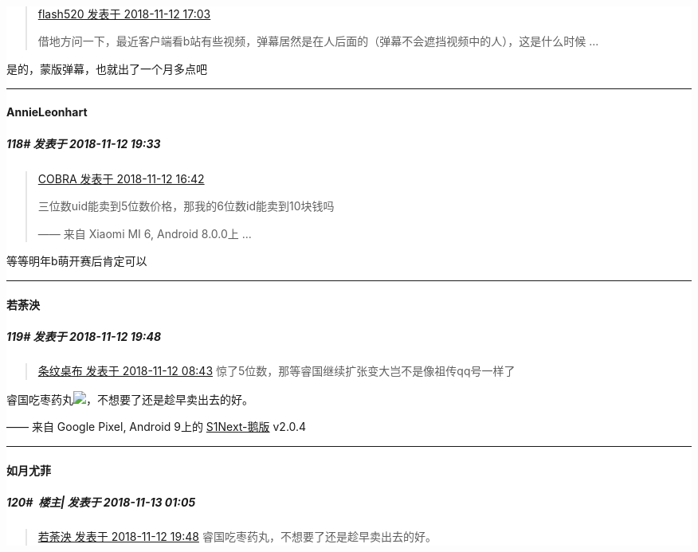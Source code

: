 

<blockquote><a href="httphttps://bbs.saraba1st.com/2b/forum.php?mod=redirect&amp;goto=findpost&amp;pid=41568091&amp;ptid=1789687" target="_blank">flash520 发表于 2018-11-12 17:03</a>

借地方问一下，最近客户端看b站有些视频，弹幕居然是在人后面的（弹幕不会遮挡视频中的人），这是什么时候 ...</blockquote>
是的，蒙版弹幕，也就出了一个月多点吧







-----

####  AnnieLeonhart  
##### 118#       发表于 2018-11-12 19:33



<blockquote><a href="httphttps://bbs.saraba1st.com/2b/forum.php?mod=redirect&amp;goto=findpost&amp;pid=41567807&amp;ptid=1789687" target="_blank">COBRA 发表于 2018-11-12 16:42</a>

三位数uid能卖到5位数价格，那我的6位数id能卖到10块钱吗


—— 来自 Xiaomi MI 6, Android 8.0.0上 ...</blockquote>
等等明年b萌开赛后肯定可以







-----

####  若荼泱  
##### 119#       发表于 2018-11-12 19:48



<blockquote><a href="httphttps://bbs.saraba1st.com/2b/forum.php?mod=redirect&amp;goto=findpost&amp;pid=41562699&amp;ptid=1789687" target="_blank">条纹桌布 发表于 2018-11-12 08:43</a>
惊了5位数，那等睿国继续扩张变大岂不是像祖传qq号一样了</blockquote>
睿国吃枣药丸<img src="https://static.saraba1st.com/image/smiley/face2017/067.png" referrerpolicy="no-referrer">，不想要了还是趁早卖出去的好。

—— 来自 Google Pixel, Android 9上的 [S1Next-鹅版](https://github.com/ykrank/S1-Next/releases) v2.0.4







-----

####  如月尤菲  
##### 120#         楼主| 发表于 2018-11-13 01:05



<blockquote><a href="httphttps://bbs.saraba1st.com/2b/forum.php?mod=redirect&amp;goto=findpost&amp;pid=41569599&amp;ptid=1789687" target="_blank">若荼泱 发表于 2018-11-12 19:48</a>
睿国吃枣药丸，不想要了还是趁早卖出去的好。
